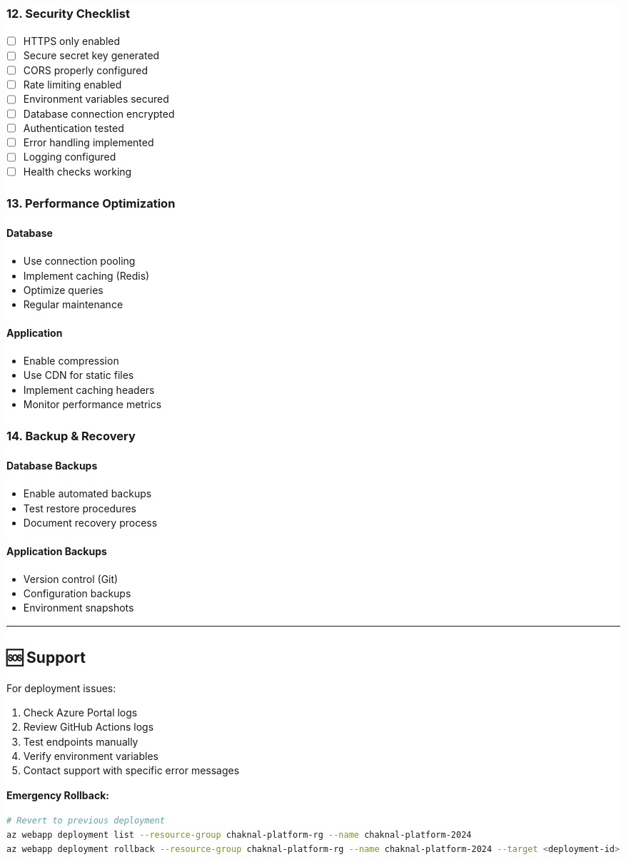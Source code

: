 ### 12. Security Checklist

- [ ] HTTPS only enabled
- [ ] Secure secret key generated
- [ ] CORS properly configured
- [ ] Rate limiting enabled
- [ ] Environment variables secured
- [ ] Database connection encrypted
- [ ] Authentication tested
- [ ] Error handling implemented
- [ ] Logging configured
- [ ] Health checks working

### 13. Performance Optimization

#### Database
- Use connection pooling
- Implement caching (Redis)
- Optimize queries
- Regular maintenance

#### Application
- Enable compression
- Use CDN for static files
- Implement caching headers
- Monitor performance metrics

### 14. Backup & Recovery

#### Database Backups
- Enable automated backups
- Test restore procedures
- Document recovery process

#### Application Backups
- Version control (Git)
- Configuration backups
- Environment snapshots

---

## 🆘 Support

For deployment issues:
1. Check Azure Portal logs
2. Review GitHub Actions logs
3. Test endpoints manually
4. Verify environment variables
5. Contact support with specific error messages

**Emergency Rollback:**
```bash
# Revert to previous deployment
az webapp deployment list --resource-group chaknal-platform-rg --name chaknal-platform-2024
az webapp deployment rollback --resource-group chaknal-platform-rg --name chaknal-platform-2024 --target <deployment-id>
``` 